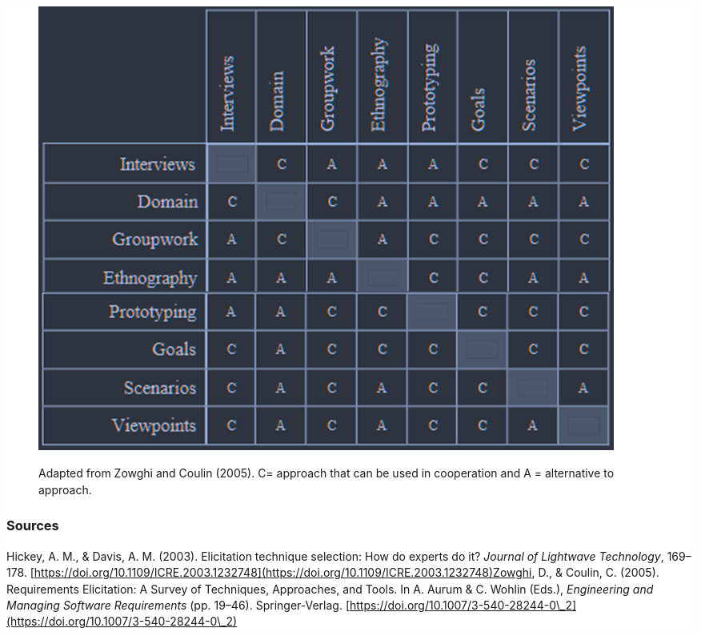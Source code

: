 <figure><img src="../.gitbook/assets/image (2).png" alt=""><figcaption><p>Adapted from Zowghi and Coulin (2005). C= approach that can be used in cooperation and A = alternative to approach.</p></figcaption></figure>

### Sources

Hickey, A. M., & Davis, A. M. (2003). Elicitation technique selection: How do experts do it? _Journal of Lightwave Technology_, 169–178. [https://doi.org/10.1109/ICRE.2003.1232748](https://doi.org/10.1109/ICRE.2003.1232748)Zowghi, D., & Coulin, C. (2005). Requirements Elicitation: A Survey of Techniques, Approaches, and Tools. In A. Aurum & C. Wohlin (Eds.), _Engineering and Managing Software Requirements_ (pp. 19–46). Springer-Verlag. [https://doi.org/10.1007/3-540-28244-0\_2](https://doi.org/10.1007/3-540-28244-0\_2)
